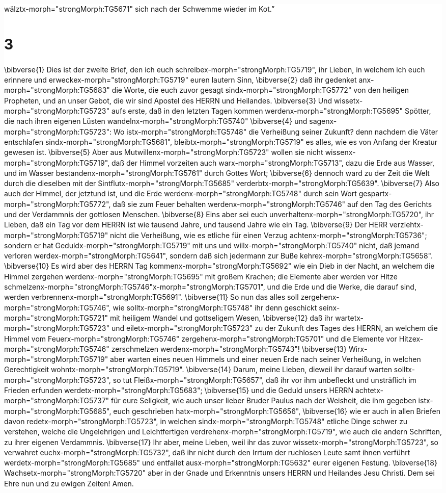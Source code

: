 wälztx-morph="strongMorph:TG5671" sich nach der Schwemme wieder im Kot.” 

# 3 
\bibverse{1} Dies ist der zweite Brief, den ich euch schreibex-morph="strongMorph:TG5719", ihr Lieben, in welchem ich euch erinnere und erweckex-morph="strongMorph:TG5719" euren lautern Sinn, \bibverse{2} daß ihr gedenket anx-morph="strongMorph:TG5683" die Worte, die euch zuvor gesagt sindx-morph="strongMorph:TG5772" von den heiligen Propheten, und an unser Gebot, die wir sind Apostel des HERRN und Heilandes. \bibverse{3} Und wissetx-morph="strongMorph:TG5723" aufs erste, daß in den letzten Tagen kommen werdenx-morph="strongMorph:TG5695" Spötter, die nach ihren eigenen Lüsten wandelnx-morph="strongMorph:TG5740" \bibverse{4} und sagenx-morph="strongMorph:TG5723": Wo istx-morph="strongMorph:TG5748" die Verheißung seiner Zukunft? denn nachdem die Väter entschlafen sindx-morph="strongMorph:TG5681", bleibtx-morph="strongMorph:TG5719" es alles, wie es von Anfang der Kreatur gewesen ist. \bibverse{5} Aber aus Mutwillenx-morph="strongMorph:TG5723" wollen sie nicht wissenx-morph="strongMorph:TG5719", daß der Himmel vorzeiten auch warx-morph="strongMorph:TG5713", dazu die Erde aus Wasser, und im Wasser bestandenx-morph="strongMorph:TG5761" durch Gottes Wort; \bibverse{6} dennoch ward zu der Zeit die Welt durch die dieselben mit der Sintflutx-morph="strongMorph:TG5685" verderbtx-morph="strongMorph:TG5639". \bibverse{7} Also auch der Himmel, der jetztund ist, und die Erde werdenx-morph="strongMorph:TG5748" durch sein Wort gespartx-morph="strongMorph:TG5772", daß sie zum Feuer behalten werdenx-morph="strongMorph:TG5746" auf den Tag des Gerichts und der Verdammnis der gottlosen Menschen. \bibverse{8} Eins aber sei euch unverhaltenx-morph="strongMorph:TG5720", ihr Lieben, daß ein Tag vor dem HERRN ist wie tausend Jahre, und tausend Jahre wie ein Tag. \bibverse{9} Der HERR verziehtx-morph="strongMorph:TG5719" nicht die Verheißung, wie es etliche für einen Verzug achtenx-morph="strongMorph:TG5736"; sondern er hat Geduldx-morph="strongMorph:TG5719" mit uns und willx-morph="strongMorph:TG5740" nicht, daß jemand verloren werdex-morph="strongMorph:TG5641", sondern daß sich jedermann zur Buße kehrex-morph="strongMorph:TG5658". \bibverse{10} Es wird aber des HERRN Tag kommenx-morph="strongMorph:TG5692" wie ein Dieb in der Nacht, an welchem die Himmel zergehen werdenx-morph="strongMorph:TG5695" mit großem Krachen; die Elemente aber werden vor Hitze schmelzenx-morph="strongMorph:TG5746"x-morph="strongMorph:TG5701", und die Erde und die Werke, die darauf sind, werden verbrennenx-morph="strongMorph:TG5691". \bibverse{11} So nun das alles soll zergehenx-morph="strongMorph:TG5746", wie solltx-morph="strongMorph:TG5748" ihr denn geschickt seinx-morph="strongMorph:TG5721" mit heiligem Wandel und gottseligem Wesen, \bibverse{12} daß ihr wartetx-morph="strongMorph:TG5723" und eiletx-morph="strongMorph:TG5723" zu der Zukunft des Tages des HERRN, an welchem die Himmel vom Feuerx-morph="strongMorph:TG5746" zergehenx-morph="strongMorph:TG5701" und die Elemente vor Hitzex-morph="strongMorph:TG5746" zerschmelzen werdenx-morph="strongMorph:TG5743"! \bibverse{13} Wirx-morph="strongMorph:TG5719" aber warten eines neuen Himmels und einer neuen Erde nach seiner Verheißung, in welchen Gerechtigkeit wohntx-morph="strongMorph:TG5719". \bibverse{14} Darum, meine Lieben, dieweil ihr darauf warten solltx-morph="strongMorph:TG5723", so tut Fleißx-morph="strongMorph:TG5657", daß ihr vor ihm unbefleckt und unsträflich im Frieden erfunden werdetx-morph="strongMorph:TG5683"; \bibverse{15} und die Geduld unsers HERRN achtetx-morph="strongMorph:TG5737" für eure Seligkeit, wie auch unser lieber Bruder Paulus nach der Weisheit, die ihm gegeben istx-morph="strongMorph:TG5685", euch geschrieben hatx-morph="strongMorph:TG5656", \bibverse{16} wie er auch in allen Briefen davon redetx-morph="strongMorph:TG5723", in welchen sindx-morph="strongMorph:TG5748" etliche Dinge schwer zu verstehen, welche die Ungelehrigen und Leichtfertigen verdrehenx-morph="strongMorph:TG5719", wie auch die andern Schriften, zu ihrer eigenen Verdammnis. \bibverse{17} Ihr aber, meine Lieben, weil ihr das zuvor wissetx-morph="strongMorph:TG5723", so verwahret euchx-morph="strongMorph:TG5732", daß ihr nicht durch den Irrtum der ruchlosen Leute samt ihnen verführt werdetx-morph="strongMorph:TG5685" und entfallet ausx-morph="strongMorph:TG5632" eurer eigenen Festung. \bibverse{18} Wachsetx-morph="strongMorph:TG5720" aber in der Gnade und Erkenntnis unsers HERRN und Heilandes Jesu Christi. Dem sei Ehre nun und zu ewigen Zeiten! Amen. 
